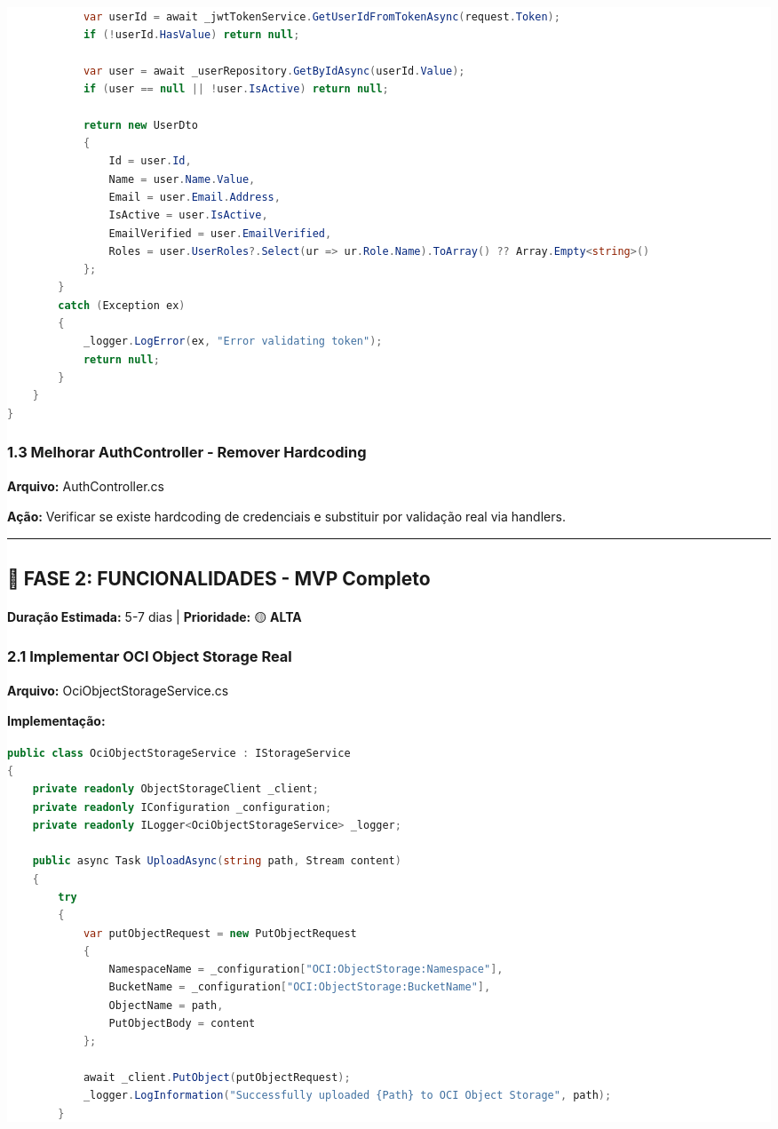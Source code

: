 ```csharp
            var userId = await _jwtTokenService.GetUserIdFromTokenAsync(request.Token);
            if (!userId.HasValue) return null;

            var user = await _userRepository.GetByIdAsync(userId.Value);
            if (user == null || !user.IsActive) return null;

            return new UserDto
            {
                Id = user.Id,
                Name = user.Name.Value,
                Email = user.Email.Address,
                IsActive = user.IsActive,
                EmailVerified = user.EmailVerified,
                Roles = user.UserRoles?.Select(ur => ur.Role.Name).ToArray() ?? Array.Empty<string>()
            };
        }
        catch (Exception ex)
        {
            _logger.LogError(ex, "Error validating token");
            return null;
        }
    }
}
```

### **1.3 Melhorar AuthController - Remover Hardcoding**
**Arquivo:** AuthController.cs

**Ação:** Verificar se existe hardcoding de credenciais e substituir por validação real via handlers.

---

## 🚀 **FASE 2: FUNCIONALIDADES - MVP Completo**
**Duração Estimada:** 5-7 dias | **Prioridade:** 🟡 **ALTA**

### **2.1 Implementar OCI Object Storage Real**
**Arquivo:** OciObjectStorageService.cs

**Implementação:**
```csharp
public class OciObjectStorageService : IStorageService
{
    private readonly ObjectStorageClient _client;
    private readonly IConfiguration _configuration;
    private readonly ILogger<OciObjectStorageService> _logger;

    public async Task UploadAsync(string path, Stream content)
    {
        try
        {
            var putObjectRequest = new PutObjectRequest
            {
                NamespaceName = _configuration["OCI:ObjectStorage:Namespace"],
                BucketName = _configuration["OCI:ObjectStorage:BucketName"],
                ObjectName = path,
                PutObjectBody = content
            };

            await _client.PutObject(putObjectRequest);
            _logger.LogInformation("Successfully uploaded {Path} to OCI Object Storage", path);
        }
```